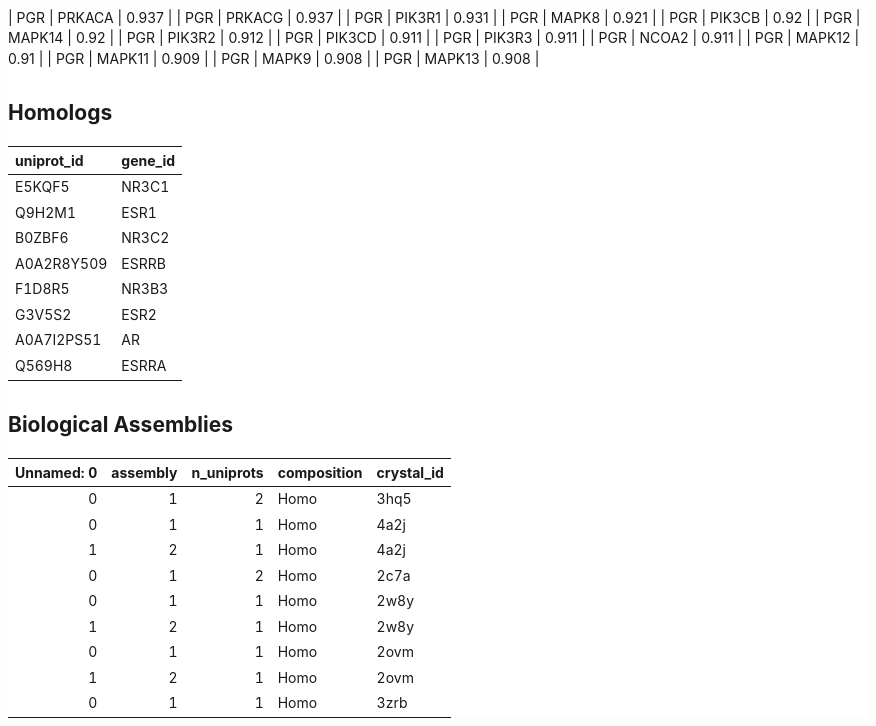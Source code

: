 | PGR               | PRKACA            |   0.937 |
| PGR               | PRKACG            |   0.937 |
| PGR               | PIK3R1            |   0.931 |
| PGR               | MAPK8             |   0.921 |
| PGR               | PIK3CB            |   0.92  |
| PGR               | MAPK14            |   0.92  |
| PGR               | PIK3R2            |   0.912 |
| PGR               | PIK3CD            |   0.911 |
| PGR               | PIK3R3            |   0.911 |
| PGR               | NCOA2             |   0.911 |
| PGR               | MAPK12            |   0.91  |
| PGR               | MAPK11            |   0.909 |
| PGR               | MAPK9             |   0.908 |
| PGR               | MAPK13            |   0.908 |

## Homologs

| uniprot_id   | gene_id   |
|:-------------|:----------|
| E5KQF5       | NR3C1     |
| Q9H2M1       | ESR1      |
| B0ZBF6       | NR3C2     |
| A0A2R8Y509   | ESRRB     |
| F1D8R5       | NR3B3     |
| G3V5S2       | ESR2      |
| A0A7I2PS51   | AR        |
| Q569H8       | ESRRA     |

## Biological Assemblies

|   Unnamed: 0 |   assembly |   n_uniprots | composition   | crystal_id   |
|-------------:|-----------:|-------------:|:--------------|:-------------|
|            0 |          1 |            2 | Homo          | 3hq5         |
|            0 |          1 |            1 | Homo          | 4a2j         |
|            1 |          2 |            1 | Homo          | 4a2j         |
|            0 |          1 |            2 | Homo          | 2c7a         |
|            0 |          1 |            1 | Homo          | 2w8y         |
|            1 |          2 |            1 | Homo          | 2w8y         |
|            0 |          1 |            1 | Homo          | 2ovm         |
|            1 |          2 |            1 | Homo          | 2ovm         |
|            0 |          1 |            1 | Homo          | 3zrb         |